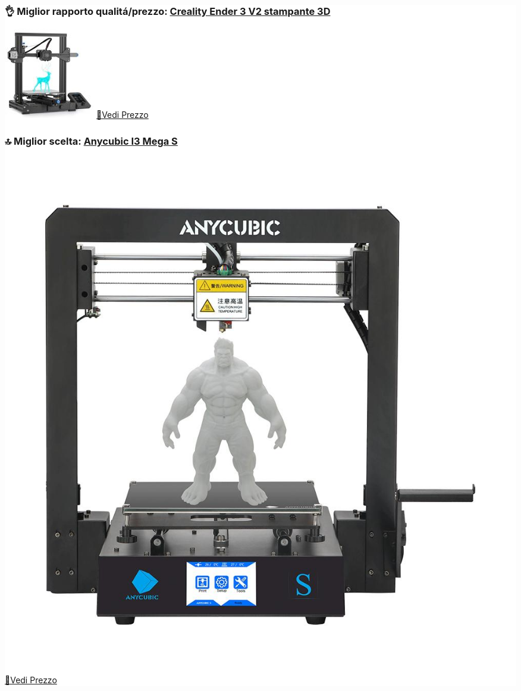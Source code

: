 ### 👌 Miglior rapporto qualitá/prezzo: [**Creality Ender 3 V2 stampante 3D**](https://amzn.to/2HWVXEr)
![Creality Ender 3 V2 stampante 3D](images/creality-ender3-v2-4-150x150.jpg)
[🫰Vedi Prezzo](https://amzn.to/2HWVXEr)

### 🔝 Miglior scelta: [**Anycubic I3 Mega S**](https://amzn.to/33tJ2C7)

![Anycubic I3 Mega S](images/anycubic-I3-mega-s-5.jpg)
[🫰Vedi Prezzo](https://amzn.to/33tJ2C7)

